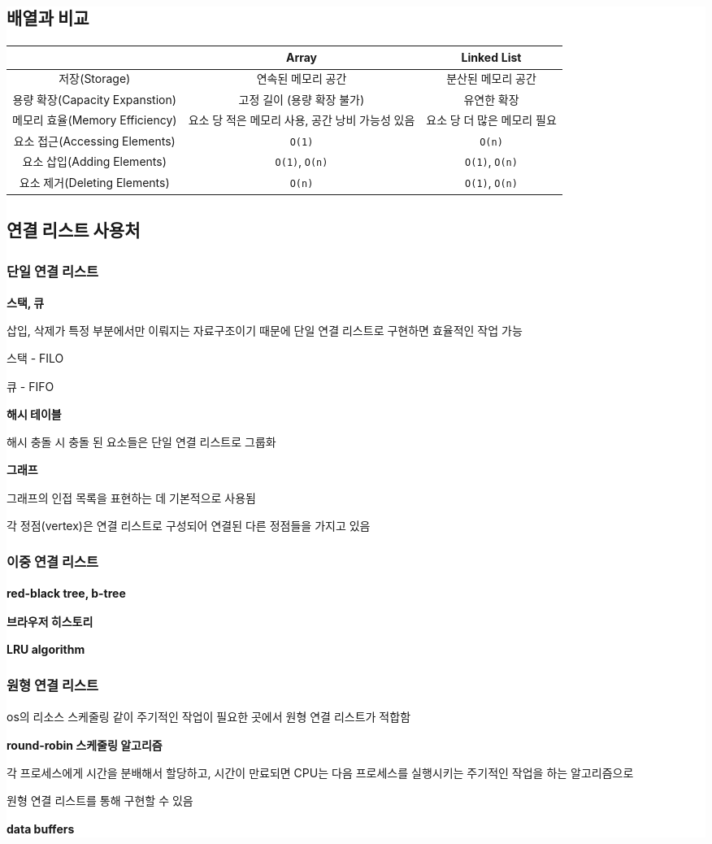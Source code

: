## 배열과 비교

|                              |             Array             |    Linked List    |
|:----------------------------:|:-----------------------------:|:-----------------:|
|         저장(Storage)          |          연속된 메모리 공간           |    분산된 메모리 공간     |
|  용량 확장(Capacity Expanstion)  |       고정 길이 (용량 확장 불가)        |      유연한 확장       |
|  메모리 효율(Memory Efficiency)   | 요소 당 적은 메모리 사용, 공간 낭비 가능성 있음  | 요소 당 더 많은 메모리 필요  |
|  요소 접근(Accessing Elements)   |            `O(1)`             |      `O(n)`       |
|    요소 삽입(Adding Elements)    |        `O(1)`, `O(n)`         |  `O(1)`, `O(n)`   |
|   요소 제거(Deleting Elements)   |            `O(n)`             |  `O(1)`, `O(n)`   |

## 연결 리스트 사용처

### 단일 연결 리스트

**스택, 큐**

삽입, 삭제가 특정 부분에서만 이뤄지는 자료구조이기 때문에 단일 연결 리스트로 구현하면 효율적인 작업 가능

스택 - FILO

큐 - FIFO

**해시 테이블**

해시 충돌 시 충돌 된 요소들은 단일 연결 리스트로 그룹화

**그래프**

그래프의 인접 목록을 표현하는 데 기본적으로 사용됨

각 정점(vertex)은 연결 리스트로 구성되어 연결된 다른 정점들을 가지고 있음

### 이중 연결 리스트 

**red-black tree, b-tree**

**브라우저 히스토리**

**LRU algorithm**

### 원형 연결 리스트

os의 리소스 스케줄링 같이 주기적인 작업이 필요한 곳에서 원형 연결 리스트가 적합함

**round-robin 스케줄링 알고리즘**

각 프로세스에게 시간을 분배해서 할당하고, 시간이 만료되면 CPU는 다음 프로세스를 실행시키는 주기적인 작업을 하는 알고리즘으로 

원형 연결 리스트를 통해 구현할 수 있음

**data buffers**